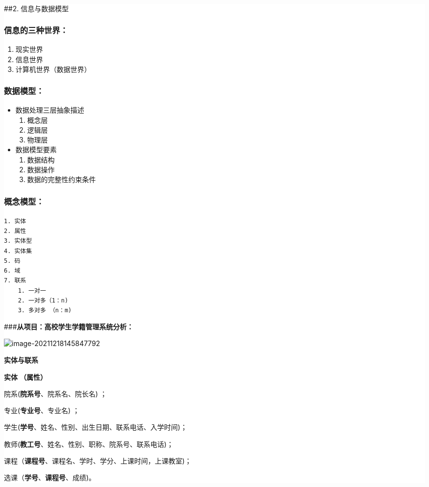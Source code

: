 



##2. 信息与数据模型

### 信息的三种世界：

1.   现实世界
2.   信息世界
3.   计算机世界（数据世界）



### 数据模型：

 -	数据处理三层抽象描述
    1.   概念层
    2.   逻辑层
    3.   物理层
 -	数据模型要素
    1.   数据结构
    2.   数据操作
    3.   数据的完整性约束条件

### 概念模型：

 	1. 实体
 	2. 属性
 	3. 实体型
 	4. 实体集
 	5. 码
 	6. 域
 	7. 联系
 	 	1. 一对一
 	 	2. 一对多（1：n)
 	 	3. 多对多 （n：m)



###**从项目：高校学生学籍管理系统分析：**

![image-20211218145847792](https://s2.loli.net/2021/12/18/9LszDXUyPQa63Ci.png)

**实体与联系**

 **实体** **（属性）**

 院系(**院系号**、院系名、院长名) ；

专业(**专业号**、专业名) ；

学生(**学号**、姓名、性别、出生日期、联系电话、入学时间)；

教师(**教工号**、姓名、性别、职称、院系号、联系电话)；

课程（**课程号**、课程名、学时、学分、上课时间，上课教室)；

选课（**学号**、**课程号**、成绩)。
